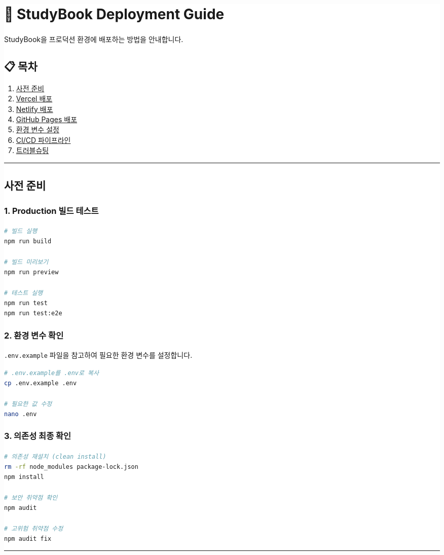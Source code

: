 # 🚀 StudyBook Deployment Guide

StudyBook을 프로덕션 환경에 배포하는 방법을 안내합니다.

## 📋 목차
1. [사전 준비](#사전-준비)
2. [Vercel 배포](#vercel-배포)
3. [Netlify 배포](#netlify-배포)
4. [GitHub Pages 배포](#github-pages-배포)
5. [환경 변수 설정](#환경-변수-설정)
6. [CI/CD 파이프라인](#cicd-파이프라인)
7. [트러블슈팅](#트러블슈팅)

---

## 사전 준비

### 1. Production 빌드 테스트
```bash
# 빌드 실행
npm run build

# 빌드 미리보기
npm run preview

# 테스트 실행
npm run test
npm run test:e2e
```

### 2. 환경 변수 확인
`.env.example` 파일을 참고하여 필요한 환경 변수를 설정합니다.

```bash
# .env.example를 .env로 복사
cp .env.example .env

# 필요한 값 수정
nano .env
```

### 3. 의존성 최종 확인
```bash
# 의존성 재설치 (clean install)
rm -rf node_modules package-lock.json
npm install

# 보안 취약점 확인
npm audit

# 고위험 취약점 수정
npm audit fix
```

---